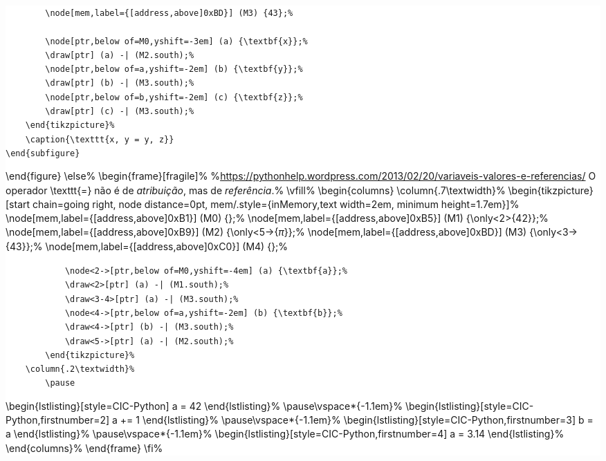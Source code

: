             \node[mem,label={[address,above]0xBD}] (M3) {43};%

            \node[ptr,below of=M0,yshift=-3em] (a) {\textbf{x}};%
            \draw[ptr] (a) -| (M2.south);%
            \node[ptr,below of=a,yshift=-2em] (b) {\textbf{y}};%
            \draw[ptr] (b) -| (M3.south);%
            \node[ptr,below of=b,yshift=-2em] (c) {\textbf{z}};%
            \draw[ptr] (c) -| (M3.south);%
        \end{tikzpicture}%
        \caption{\texttt{x, y = y, z}}
    \end{subfigure}
\end{figure}
\else%
\begin{frame}[fragile]%
    %https://pythonhelp.wordpress.com/2013/02/20/variaveis-valores-e-referencias/
    O operador \texttt{=} não é de *atribuição*, mas de *referência*.%
    \vfill%
    \begin{columns}
        \column{.7\textwidth}%
            \begin{tikzpicture}[start chain=going right, node distance=0pt, mem/.style={inMemory,text width=2em, minimum height=1.7em}]%
                \node[mem,label={[address,above]0xB1}] (M0) {};%
                \node[mem,label={[address,above]0xB5}] (M1) {\only<2>{42}};%
                \node[mem,label={[address,above]0xB9}] (M2) {\only<5->{$\pi$}};%
                \node[mem,label={[address,above]0xBD}] (M3) {\only<3->{43}};%
                \node[mem,label={[address,above]0xC0}] (M4) {};%

                \node<2->[ptr,below of=M0,yshift=-4em] (a) {\textbf{a}};%
                \draw<2>[ptr] (a) -| (M1.south);%
                \draw<3-4>[ptr] (a) -| (M3.south);%
                \node<4->[ptr,below of=a,yshift=-2em] (b) {\textbf{b}};%
                \draw<4->[ptr] (b) -| (M3.south);%
                \draw<5->[ptr] (a) -| (M2.south);%
            \end{tikzpicture}%
        \column{.2\textwidth}%
            \pause
\begin{lstlisting}[style=CIC-Python]
a = 42
\end{lstlisting}%
\pause\vspace*{-1.1em}%
\begin{lstlisting}[style=CIC-Python,firstnumber=2]
a += 1
\end{lstlisting}%
\pause\vspace*{-1.1em}%
\begin{lstlisting}[style=CIC-Python,firstnumber=3]
b = a
\end{lstlisting}%
\pause\vspace*{-1.1em}%
\begin{lstlisting}[style=CIC-Python,firstnumber=4]
a = 3.14
\end{lstlisting}%
    \end{columns}%
\end{frame}
\fi%
